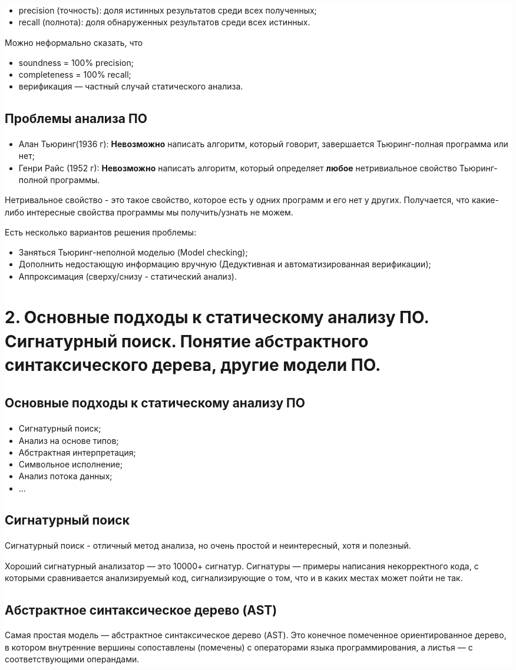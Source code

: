 - precision (точность): доля истинных результатов среди всех полученных;
- recall (полнота): доля обнаруженных результатов среди всех истинных.

Можно неформально сказать, что

- soundness = 100% precision;
- completeness = 100% recall;
- верификация — частный случай статического анализа.

## Проблемы анализа ПО

- Алан Тьюринг(1936 г): **Невозможно** написать алгоритм, который говорит, завершается Тьюринг-полная программа или нет;
- Генри Райс (1952 г): **Невозможно** написать алгоритм, который определяет **любое** нетривиальное свойство
  Тьюринг-полной программы.

Нетривальное свойство - это такое свойство, которое есть у одних программ и его нет у других. Получается, что какие-либо
интересные свойства программы мы получить/узнать не можем.

Есть несколько вариантов решения проблемы:

- Заняться Тьюринг-неполной моделью (Model checking);
- Дополнить недостающую информацию вручную (Дедуктивная и автоматизированная верификации);
- Аппроксимация (сверху/снизу - статический анализ).

# 2. Основные подходы к статическому анализу ПО. Сигнатурный поиск. Понятие абстрактного синтаксического дерева, другие модели ПО.

## Основные подходы к статическому анализу ПО

* Сигнатурный поиск;
* Анализ на основе типов;
* Абстрактная интерпретация;
* Символьное исполнение;
* Анализ потока данных;
* ...

## Сигнатурный поиск

Сигнатурный поиск - отличный метод анализа, но очень простой и неинтересный, хотя и полезный.

Хороший сигнатурный анализатор — это 10000+ сигнатур. Сигнатуры — примеры написания некорректного кода, с которыми
сравнивается анализируемый код, сигнализирующие о том, что и в каких местах может пойти не так.

## Абстрактное синтаксическое дерево (AST)

Самая простая модель — абстрактное синтаксическое дерево (AST). Это конечное помеченное ориентированное дерево, в
котором внутренние вершины сопоставлены (помечены) с операторами языка программирования, а листья — с соответствующими
операндами.
